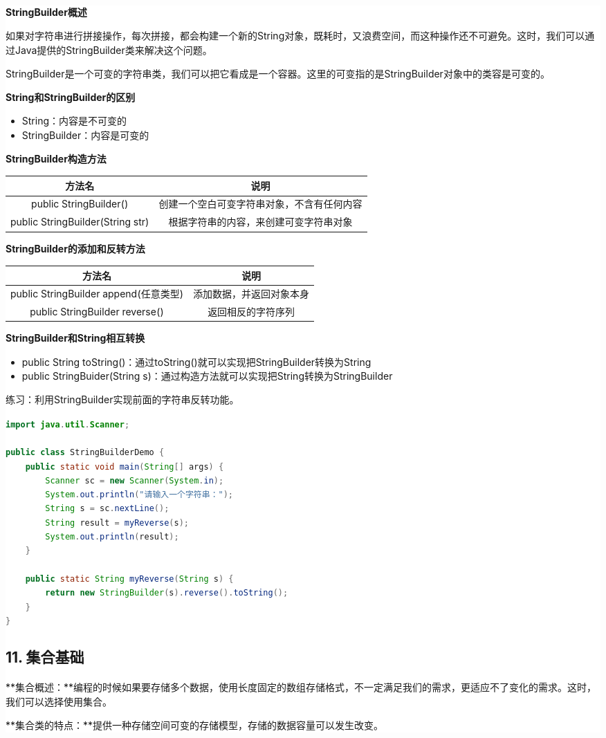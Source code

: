 **StringBuilder概述**

如果对字符串进行拼接操作，每次拼接，都会构建一个新的String对象，既耗时，又浪费空间，而这种操作还不可避免。这时，我们可以通过Java提供的StringBuilder类来解决这个问题。

StringBuilder是一个可变的字符串类，我们可以把它看成是一个容器。这里的可变指的是StringBuilder对象中的类容是可变的。

**String和StringBuilder的区别**

- String：内容是不可变的
- StringBuilder：内容是可变的

**StringBuilder构造方法**

|              方法名              |                    说明                    |
| :------------------------------: | :----------------------------------------: |
|      public StringBuilder()      | 创建一个空白可变字符串对象，不含有任何内容 |
| public StringBuilder(String str) |   根据字符串的内容，来创建可变字符串对象   |

**StringBuilder的添加和反转方法**

|                方法名                 |           说明           |
| :-----------------------------------: | :----------------------: |
| public StringBuilder append(任意类型) | 添加数据，并返回对象本身 |
|    public StringBuilder reverse()     |    返回相反的字符序列    |

**StringBuilder和String相互转换**

- public String toString()：通过toString()就可以实现把StringBuilder转换为String
- public StringBuider(String s)：通过构造方法就可以实现把String转换为StringBuilder

练习：利用StringBuilder实现前面的字符串反转功能。

```java
import java.util.Scanner;

public class StringBuilderDemo {
    public static void main(String[] args) {
        Scanner sc = new Scanner(System.in);
        System.out.println("请输入一个字符串：");
        String s = sc.nextLine();
        String result = myReverse(s);
        System.out.println(result);
    }

    public static String myReverse(String s) {
        return new StringBuilder(s).reverse().toString();
    }
}
```

## 11. 集合基础

**集合概述：**编程的时候如果要存储多个数据，使用长度固定的数组存储格式，不一定满足我们的需求，更适应不了变化的需求。这时，我们可以选择使用集合。

**集合类的特点：**提供一种存储空间可变的存储模型，存储的数据容量可以发生改变。
